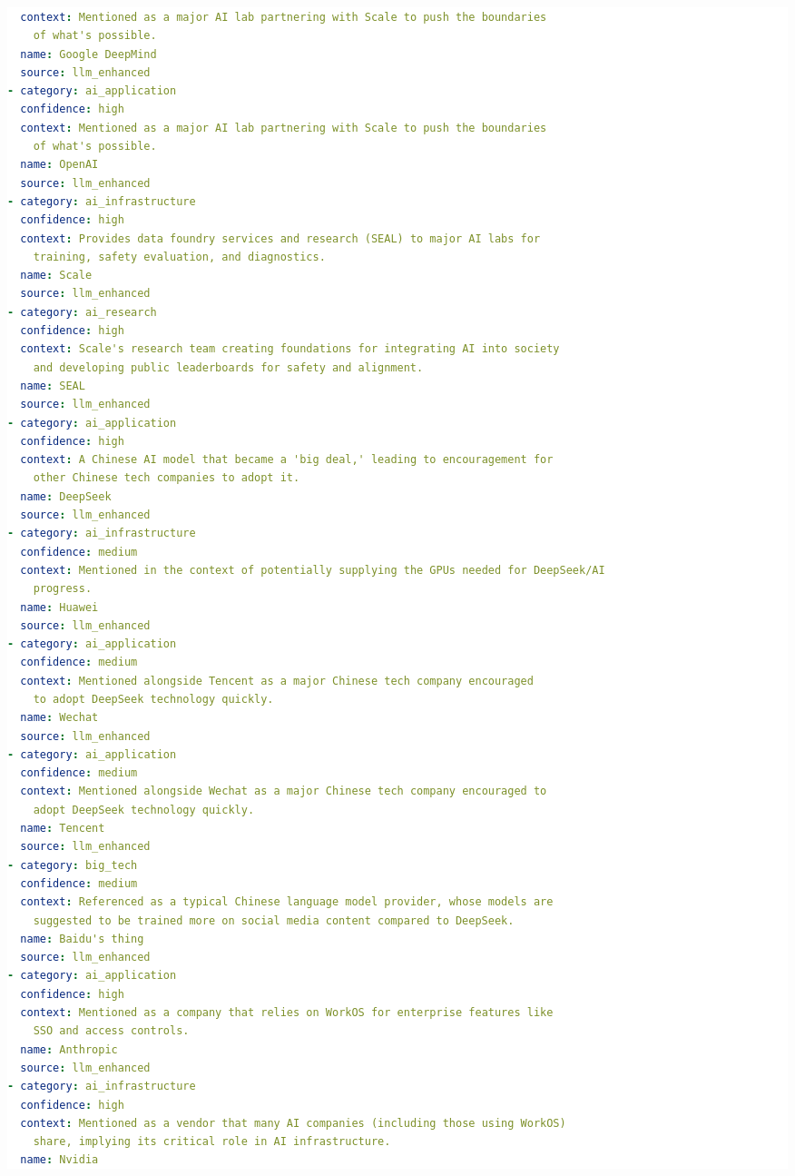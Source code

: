 ```yaml
  context: Mentioned as a major AI lab partnering with Scale to push the boundaries
    of what's possible.
  name: Google DeepMind
  source: llm_enhanced
- category: ai_application
  confidence: high
  context: Mentioned as a major AI lab partnering with Scale to push the boundaries
    of what's possible.
  name: OpenAI
  source: llm_enhanced
- category: ai_infrastructure
  confidence: high
  context: Provides data foundry services and research (SEAL) to major AI labs for
    training, safety evaluation, and diagnostics.
  name: Scale
  source: llm_enhanced
- category: ai_research
  confidence: high
  context: Scale's research team creating foundations for integrating AI into society
    and developing public leaderboards for safety and alignment.
  name: SEAL
  source: llm_enhanced
- category: ai_application
  confidence: high
  context: A Chinese AI model that became a 'big deal,' leading to encouragement for
    other Chinese tech companies to adopt it.
  name: DeepSeek
  source: llm_enhanced
- category: ai_infrastructure
  confidence: medium
  context: Mentioned in the context of potentially supplying the GPUs needed for DeepSeek/AI
    progress.
  name: Huawei
  source: llm_enhanced
- category: ai_application
  confidence: medium
  context: Mentioned alongside Tencent as a major Chinese tech company encouraged
    to adopt DeepSeek technology quickly.
  name: Wechat
  source: llm_enhanced
- category: ai_application
  confidence: medium
  context: Mentioned alongside Wechat as a major Chinese tech company encouraged to
    adopt DeepSeek technology quickly.
  name: Tencent
  source: llm_enhanced
- category: big_tech
  confidence: medium
  context: Referenced as a typical Chinese language model provider, whose models are
    suggested to be trained more on social media content compared to DeepSeek.
  name: Baidu's thing
  source: llm_enhanced
- category: ai_application
  confidence: high
  context: Mentioned as a company that relies on WorkOS for enterprise features like
    SSO and access controls.
  name: Anthropic
  source: llm_enhanced
- category: ai_infrastructure
  confidence: high
  context: Mentioned as a vendor that many AI companies (including those using WorkOS)
    share, implying its critical role in AI infrastructure.
  name: Nvidia
```